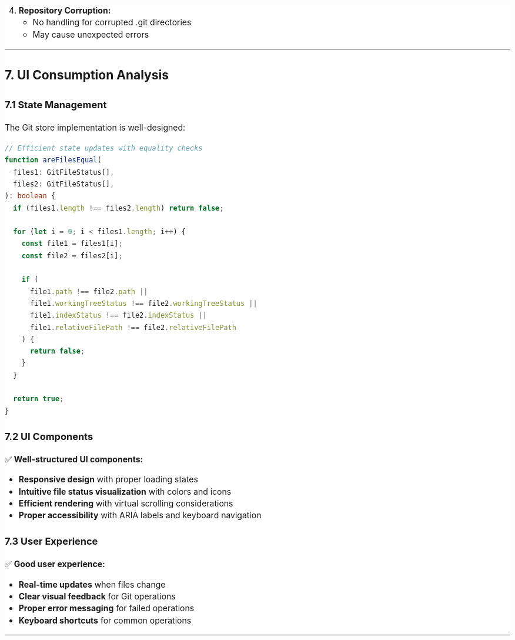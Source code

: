 4. **Repository Corruption:**
   - No handling for corrupted .git directories
   - May cause unexpected errors

---

## 7. UI Consumption Analysis

### 7.1 State Management

The Git store implementation is well-designed:

```typescript
// Efficient state updates with equality checks
function areFilesEqual(
  files1: GitFileStatus[],
  files2: GitFileStatus[],
): boolean {
  if (files1.length !== files2.length) return false;

  for (let i = 0; i < files1.length; i++) {
    const file1 = files1[i];
    const file2 = files2[i];

    if (
      file1.path !== file2.path ||
      file1.workingTreeStatus !== file2.workingTreeStatus ||
      file1.indexStatus !== file2.indexStatus ||
      file1.relativeFilePath !== file2.relativeFilePath
    ) {
      return false;
    }
  }

  return true;
}
```

### 7.2 UI Components

✅ **Well-structured UI components:**

- **Responsive design** with proper loading states
- **Intuitive file status visualization** with colors and icons
- **Efficient rendering** with virtual scrolling considerations
- **Proper accessibility** with ARIA labels and keyboard navigation

### 7.3 User Experience

✅ **Good user experience:**

- **Real-time updates** when files change
- **Clear visual feedback** for Git operations
- **Proper error messaging** for failed operations
- **Keyboard shortcuts** for common operations

---